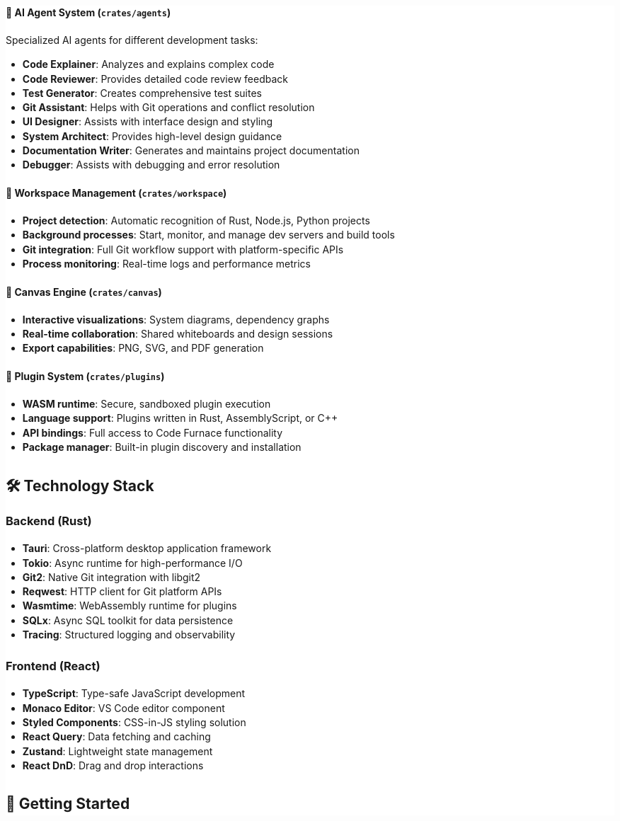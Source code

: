 #### 🤖 AI Agent System (`crates/agents`)
Specialized AI agents for different development tasks:

- **Code Explainer**: Analyzes and explains complex code
- **Code Reviewer**: Provides detailed code review feedback
- **Test Generator**: Creates comprehensive test suites
- **Git Assistant**: Helps with Git operations and conflict resolution
- **UI Designer**: Assists with interface design and styling
- **System Architect**: Provides high-level design guidance
- **Documentation Writer**: Generates and maintains project documentation
- **Debugger**: Assists with debugging and error resolution

#### 📁 Workspace Management (`crates/workspace`)
- **Project detection**: Automatic recognition of Rust, Node.js, Python projects
- **Background processes**: Start, monitor, and manage dev servers and build tools
- **Git integration**: Full Git workflow support with platform-specific APIs
- **Process monitoring**: Real-time logs and performance metrics

#### 🎨 Canvas Engine (`crates/canvas`)
- **Interactive visualizations**: System diagrams, dependency graphs
- **Real-time collaboration**: Shared whiteboards and design sessions
- **Export capabilities**: PNG, SVG, and PDF generation

#### 🔌 Plugin System (`crates/plugins`)
- **WASM runtime**: Secure, sandboxed plugin execution
- **Language support**: Plugins written in Rust, AssemblyScript, or C++
- **API bindings**: Full access to Code Furnace functionality
- **Package manager**: Built-in plugin discovery and installation

## 🛠️ Technology Stack

### Backend (Rust)
- **Tauri**: Cross-platform desktop application framework
- **Tokio**: Async runtime for high-performance I/O
- **Git2**: Native Git integration with libgit2
- **Reqwest**: HTTP client for Git platform APIs
- **Wasmtime**: WebAssembly runtime for plugins
- **SQLx**: Async SQL toolkit for data persistence
- **Tracing**: Structured logging and observability

### Frontend (React)
- **TypeScript**: Type-safe JavaScript development
- **Monaco Editor**: VS Code editor component
- **Styled Components**: CSS-in-JS styling solution
- **React Query**: Data fetching and caching
- **Zustand**: Lightweight state management
- **React DnD**: Drag and drop interactions

## 🚀 Getting Started
